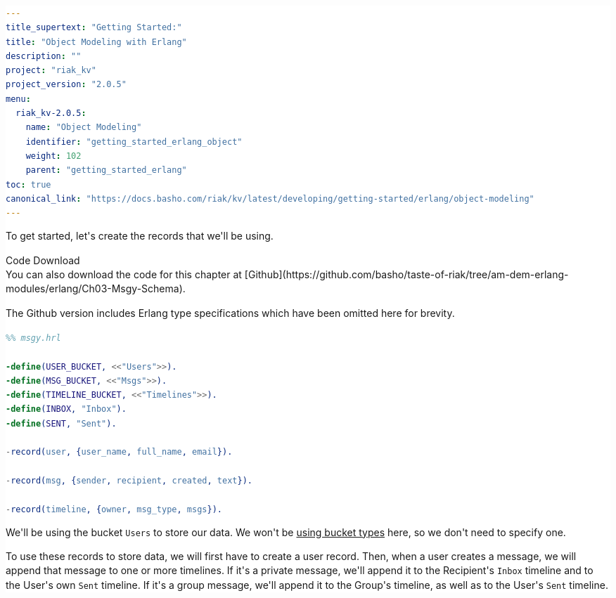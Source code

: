 ```yaml
---
title_supertext: "Getting Started:"
title: "Object Modeling with Erlang"
description: ""
project: "riak_kv"
project_version: "2.0.5"
menu:
  riak_kv-2.0.5:
    name: "Object Modeling"
    identifier: "getting_started_erlang_object"
    weight: 102
    parent: "getting_started_erlang"
toc: true
canonical_link: "https://docs.basho.com/riak/kv/latest/developing/getting-started/erlang/object-modeling"
---
```


To get started, let's create the records that we'll be using.

<div class="note">
<div class="title">Code Download</div>
You can also download the code for this chapter at
[Github](https://github.com/basho/taste-of-riak/tree/am-dem-erlang-modules/erlang/Ch03-Msgy-Schema).

The Github version includes Erlang type specifications which have been
omitted here for brevity.
</div>


```erlang
%% msgy.hrl

-define(USER_BUCKET, <<"Users">>).
-define(MSG_BUCKET, <<"Msgs">>).
-define(TIMELINE_BUCKET, <<"Timelines">>).
-define(INBOX, "Inbox").
-define(SENT, "Sent").

-record(user, {user_name, full_name, email}).

-record(msg, {sender, recipient, created, text}).

-record(timeline, {owner, msg_type, msgs}).
```

We'll be using the bucket `Users` to store our data. We won't be [using bucket types](/riak/kv/2.0.5/developing/usage/bucket-types) here, so we don't need to specify one.

To use these records to store data, we will first have to create a user
record. Then, when a user creates a message, we will append that message
to one or more timelines. If it's a private message, we'll append it to
the Recipient's `Inbox` timeline and to the User's own `Sent` timeline.
If it's a group message, we'll append it to the Group's timeline, as
well as to the User's `Sent` timeline.
